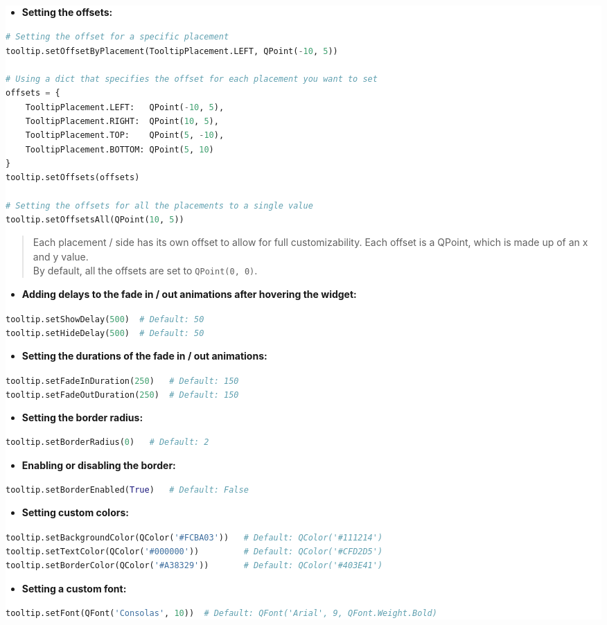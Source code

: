 
* **Setting the offsets:**
```python
# Setting the offset for a specific placement
tooltip.setOffsetByPlacement(TooltipPlacement.LEFT, QPoint(-10, 5))

# Using a dict that specifies the offset for each placement you want to set
offsets = {
    TooltipPlacement.LEFT:   QPoint(-10, 5),
    TooltipPlacement.RIGHT:  QPoint(10, 5),
    TooltipPlacement.TOP:    QPoint(5, -10),
    TooltipPlacement.BOTTOM: QPoint(5, 10)
}
tooltip.setOffsets(offsets)

# Setting the offsets for all the placements to a single value
tooltip.setOffsetsAll(QPoint(10, 5))
```
> Each placement / side has its own offset to allow for full customizability.
> Each offset is a QPoint, which is made up of an x and y value.
> <br> By default, all the offsets are set to `QPoint(0, 0)`.


* **Adding delays to the fade in / out animations after hovering the widget:**
```python
tooltip.setShowDelay(500)  # Default: 50
tooltip.setHideDelay(500)  # Default: 50
```


* **Setting the durations of the fade in / out animations:**
```python
tooltip.setFadeInDuration(250)   # Default: 150
tooltip.setFadeOutDuration(250)  # Default: 150
```


* **Setting the border radius:**
```python
tooltip.setBorderRadius(0)   # Default: 2
```


* **Enabling or disabling the border:**
```python
tooltip.setBorderEnabled(True)   # Default: False
```


* **Setting custom colors:**
```python
tooltip.setBackgroundColor(QColor('#FCBA03'))   # Default: QColor('#111214')
tooltip.setTextColor(QColor('#000000'))         # Default: QColor('#CFD2D5')
tooltip.setBorderColor(QColor('#A38329'))       # Default: QColor('#403E41')
```


* **Setting a custom font:**
```python
tooltip.setFont(QFont('Consolas', 10))  # Default: QFont('Arial', 9, QFont.Weight.Bold)
```
